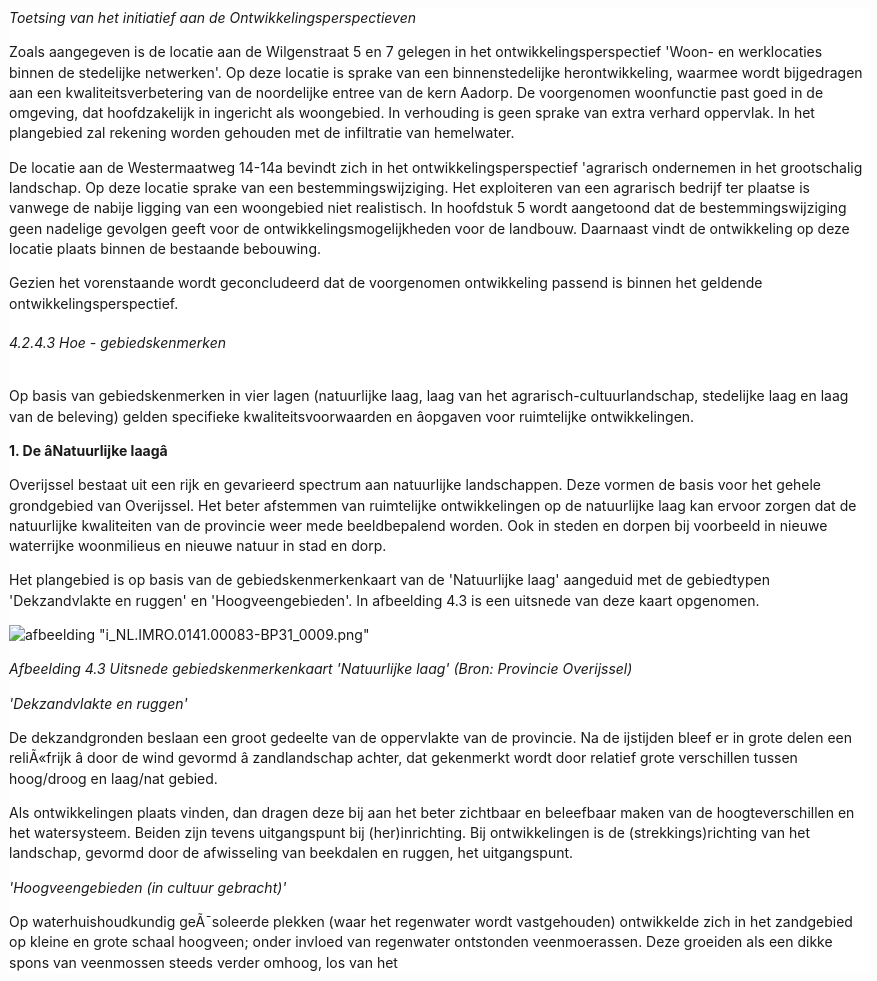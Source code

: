*Toetsing van het initiatief aan de Ontwikkelingsperspectieven*

Zoals aangegeven is de locatie aan de Wilgenstraat 5 en 7 gelegen in het ontwikkelingsperspectief 'Woon\- en werklocaties binnen de stedelijke netwerken'. Op deze locatie is sprake van een binnenstedelijke herontwikkeling, waarmee wordt bijgedragen aan een kwaliteitsverbetering van de noordelijke entree van de kern Aadorp. De voorgenomen woonfunctie past goed in de omgeving, dat hoofdzakelijk in ingericht als woongebied. In verhouding is geen sprake van extra verhard oppervlak. In het plangebied zal rekening worden gehouden met de infiltratie van hemelwater.

De locatie aan de Westermaatweg 14\-14a bevindt zich in het ontwikkelingsperspectief 'agrarisch ondernemen in het grootschalig landschap. Op deze locatie sprake van een bestemmingswijziging. Het exploiteren van een agrarisch bedrijf ter plaatse is vanwege de nabije ligging van een woongebied niet realistisch. In hoofdstuk 5 wordt aangetoond dat de bestemmingswijziging geen nadelige gevolgen geeft voor de ontwikkelingsmogelijkheden voor de landbouw. Daarnaast vindt de ontwikkeling op deze locatie plaats binnen de bestaande bebouwing.

Gezien het vorenstaande wordt geconcludeerd dat de voorgenomen ontwikkeling passend is binnen het geldende ontwikkelingsperspectief.

###### 4\.2\.4\.3 Hoe \- gebiedskenmerken

Op basis van gebiedskenmerken in vier lagen (natuurlijke laag, laag van het agrarisch\-cultuurlandschap, stedelijke laag en laag van de beleving) gelden specifieke kwaliteitsvoorwaarden en âopgaven voor ruimtelijke ontwikkelingen.

**1\. De âNatuurlijke laagâ**

Overijssel bestaat uit een rijk en gevarieerd spectrum aan natuurlijke landschappen. Deze vormen de basis voor het gehele grondgebied van Overijssel. Het beter afstemmen van ruimtelijke ontwikkelingen op de natuurlijke laag kan ervoor zorgen dat de natuurlijke kwaliteiten van de provincie weer mede beeldbepalend worden. Ook in steden en dorpen bij voorbeeld in nieuwe waterrijke woonmilieus en nieuwe natuur in stad en dorp.

Het plangebied is op basis van de gebiedskenmerkenkaart van de 'Natuurlijke laag' aangeduid met de gebiedtypen 'Dekzandvlakte en ruggen' en 'Hoogveengebieden'. In afbeelding 4\.3 is een uitsnede van deze kaart opgenomen.

![afbeelding "i_NL.IMRO.0141.00083-BP31_0009.png"](i_NL.IMRO.0141.00083-BP31_0009.png)

*Afbeelding 4\.3 Uitsnede gebiedskenmerkenkaart 'Natuurlijke laag' (Bron: Provincie Overijssel)*

*'Dekzandvlakte en ruggen'*

De dekzandgronden beslaan een groot gedeelte van de oppervlakte van de provincie. Na de ijstijden bleef er in grote delen een reliÃ«frijk â door de wind gevormd â zandlandschap achter, dat gekenmerkt wordt door relatief grote verschillen tussen hoog/droog en laag/nat gebied.

Als ontwikkelingen plaats vinden, dan dragen deze bij aan het beter zichtbaar en beleefbaar maken van de hoogteverschillen en het watersysteem. Beiden zijn tevens uitgangspunt bij (her)inrichting. Bij ontwikkelingen is de (strekkings)richting van het landschap, gevormd door de afwisseling van beekdalen en ruggen, het uitgangspunt.

*'Hoogveengebieden (in cultuur gebracht)'*

Op waterhuishoudkundig geÃ¯soleerde plekken (waar het regenwater wordt vastgehouden) ontwikkelde zich in het zandgebied op kleine en grote schaal hoogveen; onder invloed van regenwater ontstonden veenmoerassen. Deze groeiden als een dikke spons van veenmossen steeds verder omhoog, los van het
